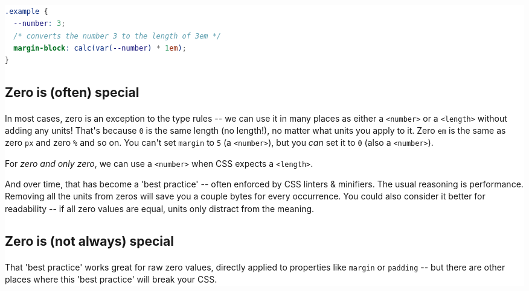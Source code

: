 ```css
.example {
  --number: 3;
  /* converts the number 3 to the length of 3em */
  margin-block: calc(var(--number) * 1em);
}
```

[^design-types]: This is one reason
  I strongly prefer using [Sass](https://sass-lang.com/)
  to manage 'tokens' in a design system,
  rather than a language like YAML or JSON.
  Sass is entirely organized around the CSS type system
  and 'design-relevant' types --
  lengths, colors, etc.
  Languages that are not intended for 'design' specifically
  tend to have very different value types.

[^unit-division]: The spec allows for removing units through division,
  but no browsers have implemented that feature yet.

## Zero is (often) special

In most cases, zero is an exception to the type rules --
we can use it in many places as either a `<number>` or a `<length>`
without adding any units!
That's because `0` is the same length (no length!),
no matter what units you apply to it.
Zero `em` is the same as zero `px` and zero `%` and so on.
You can't set `margin` to `5` (a `<number>`),
but you _can_ set it to `0` (also a `<number>`).

For _zero and only zero_,
we can use a `<number>` when CSS expects a `<length>`.

And over time,
that has become a 'best practice' --
often enforced by CSS linters & minifiers.
The usual reasoning is performance.
Removing all the units from zeros
will save you a couple bytes
for every occurrence.
You could also consider it better for readability --
if all zero values are equal,
units only distract from the meaning.

## Zero is (not always) special

That 'best practice' works great
for raw zero values,
directly applied to properties like
`margin` or `padding` --
but there are other places
where this 'best practice' will break your CSS.


[lint-option]: https://stylelint.io/user-guide/rules/list/length-zero-no-unit/#optional-secondary-options